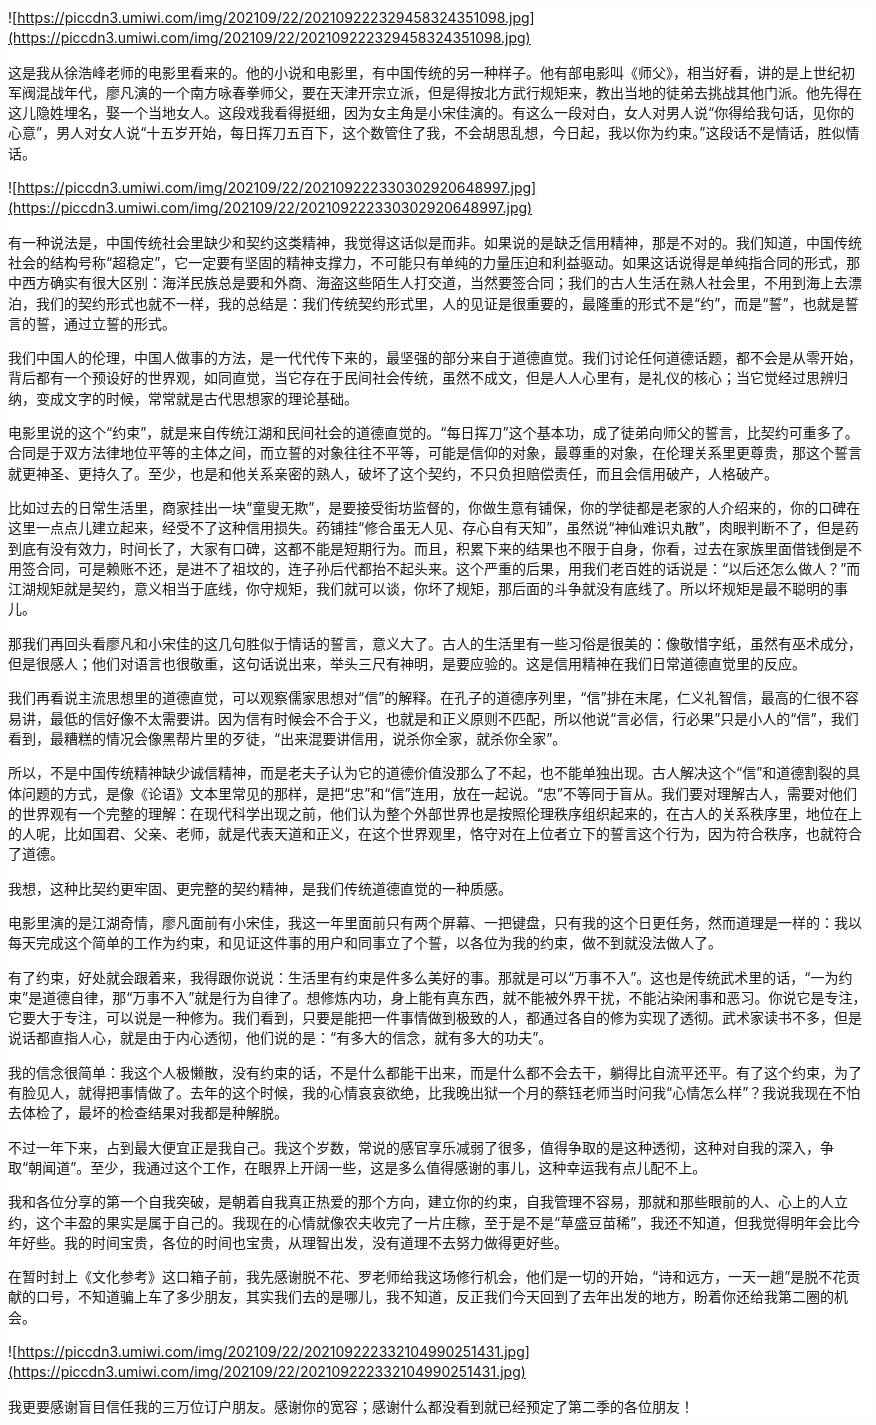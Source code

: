 ![https://piccdn3.umiwi.com/img/202109/22/202109222329458324351098.jpg](https://piccdn3.umiwi.com/img/202109/22/202109222329458324351098.jpg)

这是我从徐浩峰老师的电影里看来的。他的小说和电影里，有中国传统的另一种样子。他有部电影叫《师父》，相当好看，讲的是上世纪初军阀混战年代，廖凡演的一个南方咏春拳师父，要在天津开宗立派，但是得按北方武行规矩来，教出当地的徒弟去挑战其他门派。他先得在这儿隐姓埋名，娶一个当地女人。这段戏我看得挺细，因为女主角是小宋佳演的。有这么一段对白，女人对男人说“你得给我句话，见你的心意”，男人对女人说“十五岁开始，每日挥刀五百下，这个数管住了我，不会胡思乱想，今日起，我以你为约束。”这段话不是情话，胜似情话。

![https://piccdn3.umiwi.com/img/202109/22/202109222330302920648997.jpg](https://piccdn3.umiwi.com/img/202109/22/202109222330302920648997.jpg)

有一种说法是，中国传统社会里缺少和契约这类精神，我觉得这话似是而非。如果说的是缺乏信用精神，那是不对的。我们知道，中国传统社会的结构号称“超稳定”，它一定要有坚固的精神支撑力，不可能只有单纯的力量压迫和利益驱动。如果这话说得是单纯指合同的形式，那中西方确实有很大区别：海洋民族总是要和外商、海盗这些陌生人打交道，当然要签合同；我们的古人生活在熟人社会里，不用到海上去漂泊，我们的契约形式也就不一样，我的总结是：我们传统契约形式里，人的见证是很重要的，最隆重的形式不是“约”，而是“誓”，也就是誓言的誓，通过立誓的形式。

我们中国人的伦理，中国人做事的方法，是一代代传下来的，最坚强的部分来自于道德直觉。我们讨论任何道德话题，都不会是从零开始，背后都有一个预设好的世界观，如同直觉，当它存在于民间社会传统，虽然不成文，但是人人心里有，是礼仪的核心；当它觉经过思辨归纳，变成文字的时候，常常就是古代思想家的理论基础。

电影里说的这个“约束”，就是来自传统江湖和民间社会的道德直觉的。“每日挥刀”这个基本功，成了徒弟向师父的誓言，比契约可重多了。合同是于双方法律地位平等的主体之间，而立誓的对象往往不平等，可能是信仰的对象，最尊重的对象，在伦理关系里更尊贵，那这个誓言就更神圣、更持久了。至少，也是和他关系亲密的熟人，破坏了这个契约，不只负担赔偿责任，而且会信用破产，人格破产。

比如过去的日常生活里，商家挂出一块“童叟无欺”，是要接受街坊监督的，你做生意有铺保，你的学徒都是老家的人介绍来的，你的口碑在这里一点点儿建立起来，经受不了这种信用损失。药铺挂“修合虽无人见、存心自有天知”，虽然说“神仙难识丸散”，肉眼判断不了，但是药到底有没有效力，时间长了，大家有口碑，这都不能是短期行为。而且，积累下来的结果也不限于自身，你看，过去在家族里面借钱倒是不用签合同，可是赖账不还，是进不了祖坟的，连子孙后代都抬不起头来。这个严重的后果，用我们老百姓的话说是：“以后还怎么做人？”而江湖规矩就是契约，意义相当于底线，你守规矩，我们就可以谈，你坏了规矩，那后面的斗争就没有底线了。所以坏规矩是最不聪明的事儿。

那我们再回头看廖凡和小宋佳的这几句胜似于情话的誓言，意义大了。古人的生活里有一些习俗是很美的：像敬惜字纸，虽然有巫术成分，但是很感人；他们对语言也很敬重，这句话说出来，举头三尺有神明，是要应验的。这是信用精神在我们日常道德直觉里的反应。

我们再看说主流思想里的道德直觉，可以观察儒家思想对“信”的解释。在孔子的道德序列里，“信”排在末尾，仁义礼智信，最高的仁很不容易讲，最低的信好像不太需要讲。因为信有时候会不合于义，也就是和正义原则不匹配，所以他说“言必信，行必果”只是小人的“信”，我们看到，最糟糕的情况会像黑帮片里的歹徒，“出来混要讲信用，说杀你全家，就杀你全家”。

所以，不是中国传统精神缺少诚信精神，而是老夫子认为它的道德价值没那么了不起，也不能单独出现。古人解决这个“信”和道德割裂的具体问题的方式，是像《论语》文本里常见的那样，是把“忠”和“信”连用，放在一起说。“忠”不等同于盲从。我们要对理解古人，需要对他们的世界观有一个完整的理解：在现代科学出现之前，他们认为整个外部世界也是按照伦理秩序组织起来的，在古人的关系秩序里，地位在上的人呢，比如国君、父亲、老师，就是代表天道和正义，在这个世界观里，恪守对在上位者立下的誓言这个行为，因为符合秩序，也就符合了道德。

我想，这种比契约更牢固、更完整的契约精神，是我们传统道德直觉的一种质感。

电影里演的是江湖奇情，廖凡面前有小宋佳，我这一年里面前只有两个屏幕、一把键盘，只有我的这个日更任务，然而道理是一样的：我以每天完成这个简单的工作为约束，和见证这件事的用户和同事立了个誓，以各位为我的约束，做不到就没法做人了。

有了约束，好处就会跟着来，我得跟你说说：生活里有约束是件多么美好的事。那就是可以“万事不入”。这也是传统武术里的话，“一为约束”是道德自律，那“万事不入”就是行为自律了。想修炼内功，身上能有真东西，就不能被外界干扰，不能沾染闲事和恶习。你说它是专注，它要大于专注，可以说是一种修为。我们看到，只要是能把一件事情做到极致的人，都通过各自的修为实现了透彻。武术家读书不多，但是说话都直指人心，就是由于内心透彻，他们说的是：“有多大的信念，就有多大的功夫”。

我的信念很简单：我这个人极懒散，没有约束的话，不是什么都能干出来，而是什么都不会去干，躺得比自流平还平。有了这个约束，为了有脸见人，就得把事情做了。去年的这个时候，我的心情哀哀欲绝，比我晚出狱一个月的蔡钰老师当时问我“心情怎么样”？我说我现在不怕去体检了，最坏的检查结果对我都是种解脱。

不过一年下来，占到最大便宜正是我自己。我这个岁数，常说的感官享乐减弱了很多，值得争取的是这种透彻，这种对自我的深入，争取“朝闻道”。至少，我通过这个工作，在眼界上开阔一些，这是多么值得感谢的事儿，这种幸运我有点儿配不上。

我和各位分享的第一个自我突破，是朝着自我真正热爱的那个方向，建立你的约束，自我管理不容易，那就和那些眼前的人、心上的人立约，这个丰盈的果实是属于自己的。我现在的心情就像农夫收完了一片庄稼，至于是不是“草盛豆苗稀”，我还不知道，但我觉得明年会比今年好些。我的时间宝贵，各位的时间也宝贵，从理智出发，没有道理不去努力做得更好些。

在暂时封上《文化参考》这口箱子前，我先感谢脱不花、罗老师给我这场修行机会，他们是一切的开始，“诗和远方，一天一趟”是脱不花贡献的口号，不知道骗上车了多少朋友，其实我们去的是哪儿，我不知道，反正我们今天回到了去年出发的地方，盼着你还给我第二圈的机会。

![https://piccdn3.umiwi.com/img/202109/22/202109222332104990251431.jpg](https://piccdn3.umiwi.com/img/202109/22/202109222332104990251431.jpg)

我更要感谢盲目信任我的三万位订户朋友。感谢你的宽容；感谢什么都没看到就已经预定了第二季的各位朋友！
